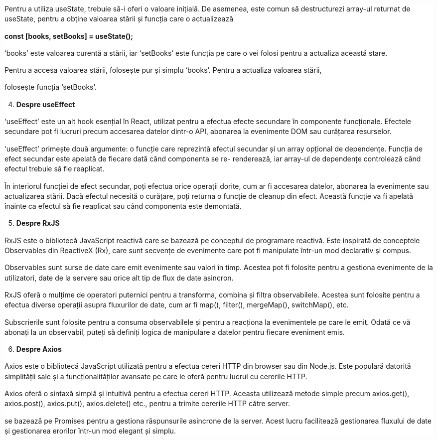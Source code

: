 Pentru a utiliza useState, trebuie să-i oferi o valoare inițială. De asemenea, este comun să destructurezi array-ul returnat de useState, pentru a obține valoarea stării și funcția care o actualizează

**const [books, setBooks] = useState();**

‘books’ este valoarea curentă a stării, iar ‘setBooks’ este funcția pe care o vei folosi pentru a actualiza această stare.

Pentru a accesa valoarea stării, folosește pur și simplu ‘books’. Pentru a actualiza valoarea stării, 

folosește funcția ‘setBooks’.

4. **Despre<a name="_page12_x56.70_y56.70"></a> useEffect**

‘useEffect’ este un alt hook esențial în React, utilizat pentru a efectua efecte secundare în componente funcționale. Efectele secundare pot fi lucruri precum accesarea datelor dintr-o API, abonarea la evenimente DOM sau curățarea resurselor.

‘useEffect’ primește două argumente: o funcție care reprezintă efectul secundar și un array opțional de dependențe. Funcția de efect secundar este apelată de fiecare dată când componenta se re- renderează, iar array-ul de dependențe controlează când efectul trebuie să fie reaplicat.

În interiorul funcției de efect secundar, poți efectua orice operații dorite, cum ar fi accesarea datelor, abonarea la evenimente sau actualizarea stării. Dacă efectul necesită o curățare, poți returna o funcție de cleanup din efect. Această funcție va fi apelată înainte ca efectul să fie reaplicat sau când componenta este demontată.

5. **Despre<a name="_page12_x56.70_y275.70"></a> RxJS**

RxJS este o bibliotecă JavaScript reactivă care se bazează pe conceptul de programare reactivă. Este inspirată de conceptele Observables din ReactiveX (Rx), care sunt secvențe de evenimente care pot fi manipulate într-un mod declarativ și compus.

Observables sunt surse de date care emit evenimente sau valori în timp. Acestea pot fi folosite pentru a gestiona evenimente de la utilizatori, date de la servere sau orice alt tip de flux de date asincron.

RxJS oferă o mulțime de operatori puternici pentru a transforma, combina și filtra observabilele. Acestea sunt folosite pentru a efectua diverse operații asupra fluxurilor de date, cum ar fi map(), filter(), mergeMap(), switchMap(), etc.

Subscrierile sunt folosite pentru a consuma observabilele și pentru a reacționa la evenimentele pe care le emit. Odată ce vă abonați la un observabil, puteți să definiți logica de manipulare a datelor pentru fiecare eveniment emis.

6. **Despre<a name="_page12_x56.70_y536.10"></a> Axios**

Axios este o bibliotecă JavaScript utilizată pentru a efectua cereri HTTP din browser sau din Node.js. Este populară datorită simplității sale și a funcționalităților avansate pe care le oferă pentru lucrul cu cererile HTTP.

Axios oferă o sintaxă simplă și intuitivă pentru a efectua cereri HTTP. Aceasta utilizează metode simple precum axios.get(), axios.post(), axios.put(), axios.delete() etc., pentru a trimite cererile HTTP către server.

se bazează pe Promises pentru a gestiona răspunsurile asincrone de la server. Acest lucru facilitează gestionarea fluxului de date și gestionarea erorilor într-un mod elegant și simplu.
